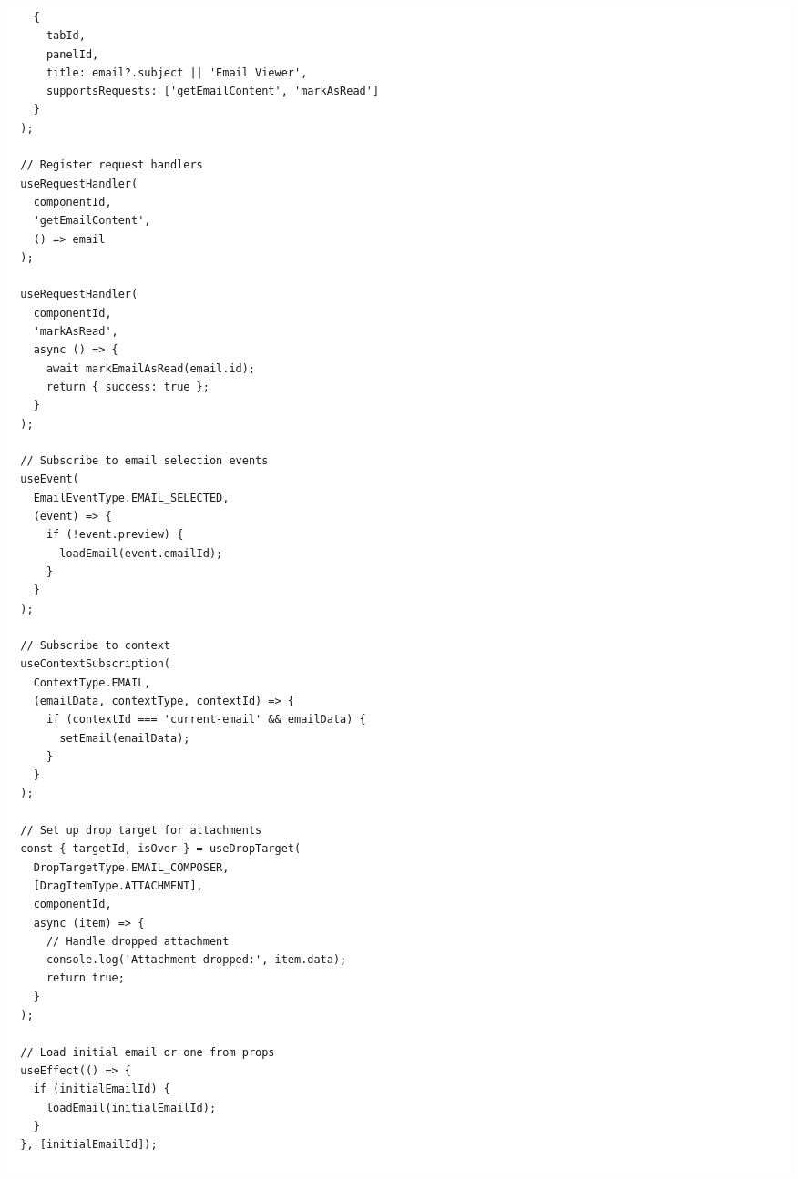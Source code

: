 ```tsx
    {
      tabId,
      panelId,
      title: email?.subject || 'Email Viewer',
      supportsRequests: ['getEmailContent', 'markAsRead']
    }
  );
  
  // Register request handlers
  useRequestHandler(
    componentId,
    'getEmailContent',
    () => email
  );
  
  useRequestHandler(
    componentId,
    'markAsRead',
    async () => {
      await markEmailAsRead(email.id);
      return { success: true };
    }
  );
  
  // Subscribe to email selection events
  useEvent(
    EmailEventType.EMAIL_SELECTED,
    (event) => {
      if (!event.preview) {
        loadEmail(event.emailId);
      }
    }
  );
  
  // Subscribe to context
  useContextSubscription(
    ContextType.EMAIL,
    (emailData, contextType, contextId) => {
      if (contextId === 'current-email' && emailData) {
        setEmail(emailData);
      }
    }
  );
  
  // Set up drop target for attachments
  const { targetId, isOver } = useDropTarget(
    DropTargetType.EMAIL_COMPOSER,
    [DragItemType.ATTACHMENT],
    componentId,
    async (item) => {
      // Handle dropped attachment
      console.log('Attachment dropped:', item.data);
      return true;
    }
  );
  
  // Load initial email or one from props
  useEffect(() => {
    if (initialEmailId) {
      loadEmail(initialEmailId);
    }
  }, [initialEmailId]);
  
```